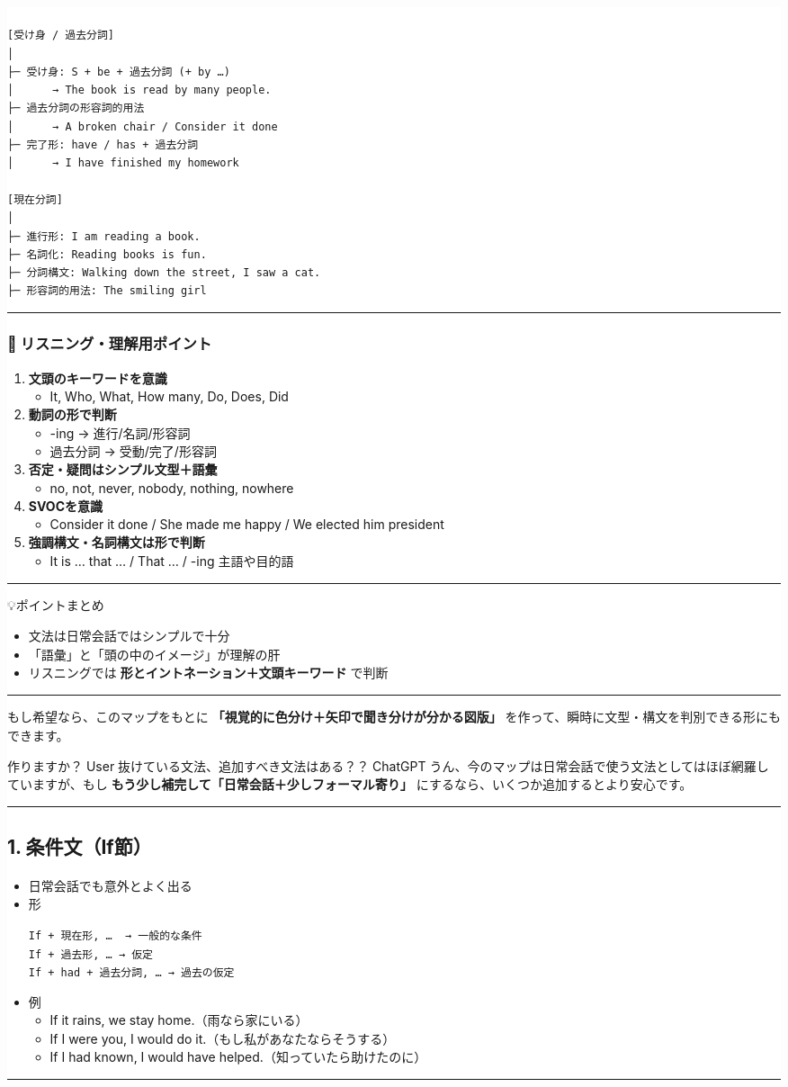 ```

[受け身 / 過去分詞]
│
├─ 受け身: S + be + 過去分詞 (+ by …)
│      → The book is read by many people.
├─ 過去分詞の形容詞的用法
│      → A broken chair / Consider it done
├─ 完了形: have / has + 過去分詞
│      → I have finished my homework

[現在分詞]
│
├─ 進行形: I am reading a book.
├─ 名詞化: Reading books is fun.
├─ 分詞構文: Walking down the street, I saw a cat.
├─ 形容詞的用法: The smiling girl
```

---

### 🔑 リスニング・理解用ポイント
1. **文頭のキーワードを意識**
   - It, Who, What, How many, Do, Does, Did
2. **動詞の形で判断**
   - -ing → 進行/名詞/形容詞  
   - 過去分詞 → 受動/完了/形容詞
3. **否定・疑問はシンプル文型＋語彙**
   - no, not, never, nobody, nothing, nowhere
4. **SVOCを意識**
   - Consider it done / She made me happy / We elected him president
5. **強調構文・名詞構文は形で判断**
   - It is … that … / That … / -ing 主語や目的語  

---

💡ポイントまとめ
- 文法は日常会話ではシンプルで十分  
- 「語彙」と「頭の中のイメージ」が理解の肝  
- リスニングでは **形とイントネーション＋文頭キーワード** で判断  

---

もし希望なら、このマップをもとに **「視覚的に色分け＋矢印で聞き分けが分かる図版」** を作って、瞬時に文型・構文を判別できる形にもできます。  

作りますか？
User
抜けている文法、追加すべき文法はある？？
ChatGPT
うん、今のマップは日常会話で使う文法としてはほぼ網羅していますが、もし **もう少し補完して「日常会話＋少しフォーマル寄り」** にするなら、いくつか追加するとより安心です。  

---

## 1. **条件文（If節）**
- 日常会話でも意外とよく出る
- 形
  ```
  If + 現在形, …  → 一般的な条件
  If + 過去形, … → 仮定
  If + had + 過去分詞, … → 過去の仮定
  ```
- 例
  - If it rains, we stay home.（雨なら家にいる）  
  - If I were you, I would do it.（もし私があなたならそうする）  
  - If I had known, I would have helped.（知っていたら助けたのに）  

---